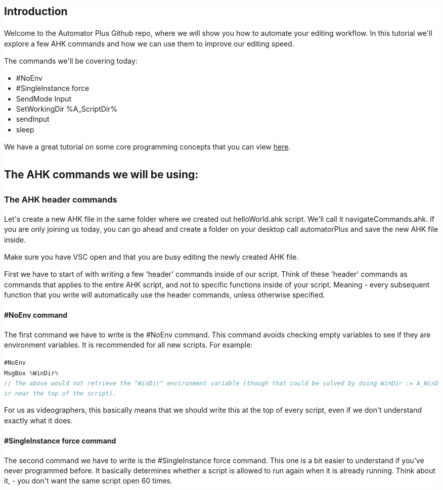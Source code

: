 

## Introduction

Welcome to the Automator Plus Github repo, where we will show you how to automate your editing workflow. In this tutorial we'll explore a few AHK commands and how we can use them to improve our editing speed.

The commands we'll be covering today:
+ #NoEnv
+ #SingleInstance force
+ SendMode Input
+ SetWorkingDir %A_ScriptDir%
+ sendInput
+ sleep

We have a great tutorial on some core programming concepts that you can view <a href='https://github.com/automator-plus/tutorials/blob/master/CEP/adobe-extendscript-programming-basics/adobe-extendscript-programming-basics.md'>here</a>.

 ## The AHK commands we will be using:

 ### The AHK header commands

 Let's create a new AHK file in the same folder where we created out helloWorld.ahk script. We'll call it navigateCommands.ahk. If you are only joining us today, you can go ahead and create a folder on your desktop call automatorPlus and save the new AHK file inside.

Make sure you have VSC open and that you are busy editing the newly created AHK file.

First we have to start of with writing a few 'header' commands inside of our script. Think of these 'header' commands as commands that applies to the entire AHK script, and not to specific functions inside of your script. Meaning - every subsequent function that you write will automatically use the header commands, unless otherwise specified.

#### #NoEnv command

The first command we have to write is the #NoEnv command. This command avoids checking empty variables to see if they are environment variables. It is recommended for all new scripts. 
For example:
``` javascript
#NoEnv 
MsgBox %WinDir%
// The above would not retrieve the "WinDir" environment variable (though that could be solved by doing WinDir := A_WinDir near the top of the script).
```

For us as videographers, this basically means that we should write this at the top of every script, even if we don't understand exactly what it does.

#### #SingleInstance force command

The second command we have to write is the #SingleInstance force command. This one is a bit easier to understand if you've never programmed before. It basically determines whether a script is allowed to run again when it is already running. Think about it, - you don't want the same script open 60 times.
